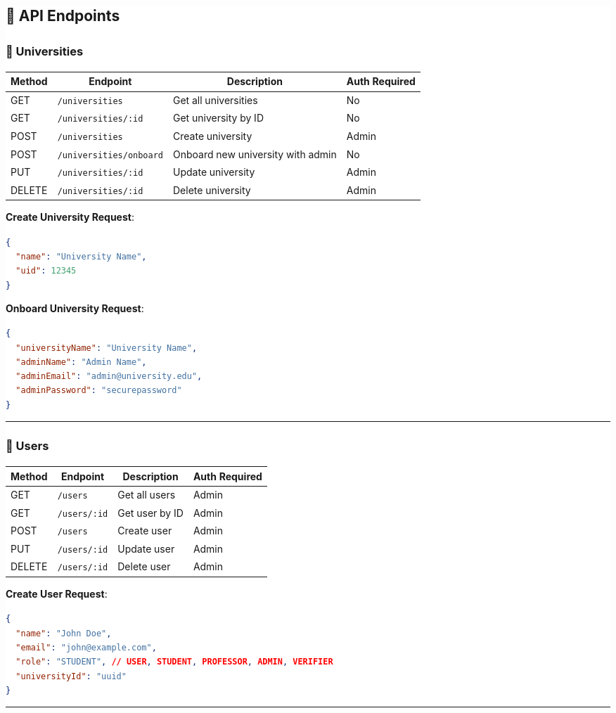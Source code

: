 ## 🎯 API Endpoints

### 🏢 Universities
| Method | Endpoint | Description | Auth Required |
|--------|----------|-------------|---------------|
| GET | `/universities` | Get all universities | No |
| GET | `/universities/:id` | Get university by ID | No |
| POST | `/universities` | Create university | Admin |
| POST | `/universities/onboard` | Onboard new university with admin | No |
| PUT | `/universities/:id` | Update university | Admin |
| DELETE | `/universities/:id` | Delete university | Admin |

**Create University Request**:
```json
{
  "name": "University Name",
  "uid": 12345
}
```

**Onboard University Request**:
```json
{
  "universityName": "University Name",
  "adminName": "Admin Name",
  "adminEmail": "admin@university.edu",
  "adminPassword": "securepassword"
}
```

---

### 👥 Users
| Method | Endpoint | Description | Auth Required |
|--------|----------|-------------|---------------|
| GET | `/users` | Get all users | Admin |
| GET | `/users/:id` | Get user by ID | Admin |
| POST | `/users` | Create user | Admin |
| PUT | `/users/:id` | Update user | Admin |
| DELETE | `/users/:id` | Delete user | Admin |

**Create User Request**:
```json
{
  "name": "John Doe",
  "email": "john@example.com",
  "role": "STUDENT", // USER, STUDENT, PROFESSOR, ADMIN, VERIFIER
  "universityId": "uuid"
}
```

---